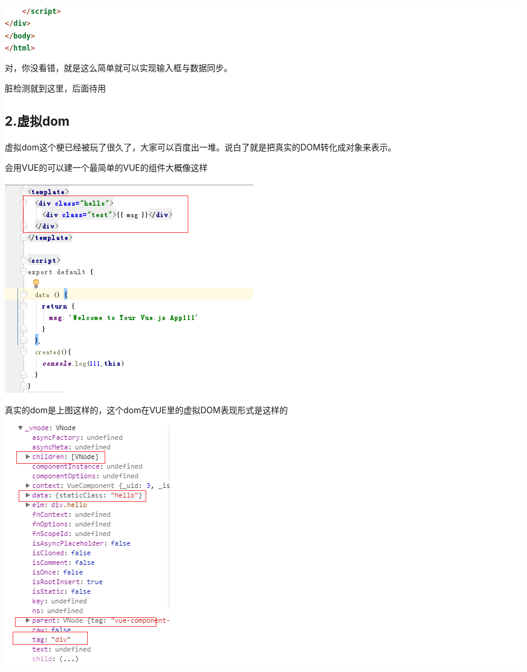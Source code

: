 ```html
    </script>
</div>　
</body>
</html>
```
对，你没看错，就是这么简单就可以实现输入框与数据同步。

脏检测就到这里，后面待用

## 2.虚拟dom

虚拟dom这个梗已经被玩了很久了，大家可以百度出一堆。说白了就是把真实的DOM转化成对象来表示。

会用VUE的可以建一个最简单的VUE的组件大概像这样

![](https://github.com/weiyou789/vue-test/blob/master/images/img02.png)

真实的dom是上图这样的，这个dom在VUE里的虚拟DOM表现形式是这样的

![](https://github.com/weiyou789/vue-test/blob/master/images/img03.png)
